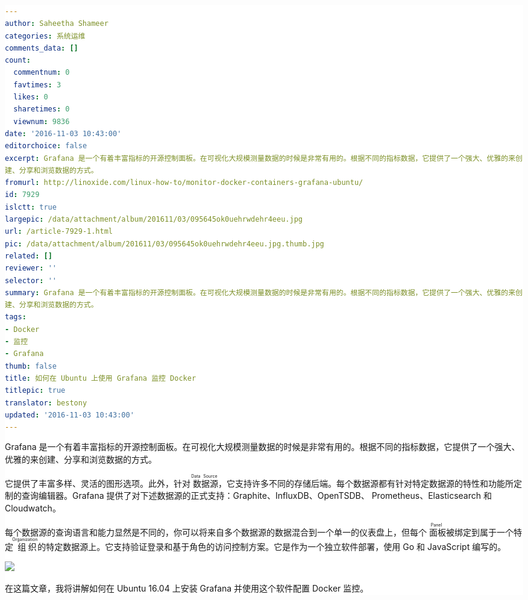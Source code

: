 ```yaml
---
author: Saheetha Shameer
categories: 系统运维
comments_data: []
count:
  commentnum: 0
  favtimes: 3
  likes: 0
  sharetimes: 0
  viewnum: 9836
date: '2016-11-03 10:43:00'
editorchoice: false
excerpt: Grafana 是一个有着丰富指标的开源控制面板。在可视化大规模测量数据的时候是非常有用的。根据不同的指标数据，它提供了一个强大、优雅的来创建、分享和浏览数据的方式。
fromurl: http://linoxide.com/linux-how-to/monitor-docker-containers-grafana-ubuntu/
id: 7929
islctt: true
largepic: /data/attachment/album/201611/03/095645ok0uehrwdehr4eeu.jpg
url: /article-7929-1.html
pic: /data/attachment/album/201611/03/095645ok0uehrwdehr4eeu.jpg.thumb.jpg
related: []
reviewer: ''
selector: ''
summary: Grafana 是一个有着丰富指标的开源控制面板。在可视化大规模测量数据的时候是非常有用的。根据不同的指标数据，它提供了一个强大、优雅的来创建、分享和浏览数据的方式。
tags:
- Docker
- 监控
- Grafana
thumb: false
title: 如何在 Ubuntu 上使用 Grafana 监控 Docker
titlepic: true
translator: bestony
updated: '2016-11-03 10:43:00'
---
```


Grafana 是一个有着丰富指标的开源控制面板。在可视化大规模测量数据的时候是非常有用的。根据不同的指标数据，它提供了一个强大、优雅的来创建、分享和浏览数据的方式。


它提供了丰富多样、灵活的图形选项。此外，针对<ruby> 数据源 <rp>  （ </rp> <rt>  Data Source </rt> <rp>  ） </rp></ruby>，它支持许多不同的存储后端。每个数据源都有针对特定数据源的特性和功能所定制的查询编辑器。Grafana 提供了对下述数据源的正式支持：Graphite、InfluxDB、OpenTSDB、 Prometheus、Elasticsearch 和 Cloudwatch。


每个数据源的查询语言和能力显然是不同的，你可以将来自多个数据源的数据混合到一个单一的仪表盘上，但每个<ruby> 面板 <rp>  （ </rp> <rt>  Panel </rt> <rp>  ） </rp></ruby>被绑定到属于一个特定<ruby> 组织 <rp>  （ </rp> <rt>  Organization </rt> <rp>  ） </rp></ruby>的特定数据源上。它支持验证登录和基于角色的访问控制方案。它是作为一个独立软件部署，使用 Go 和 JavaScript 编写的。


![](/data/attachment/album/201611/03/095645ok0uehrwdehr4eeu.jpg)


在这篇文章，我将讲解如何在 Ubuntu 16.04 上安装 Grafana 并使用这个软件配置 Docker 监控。

